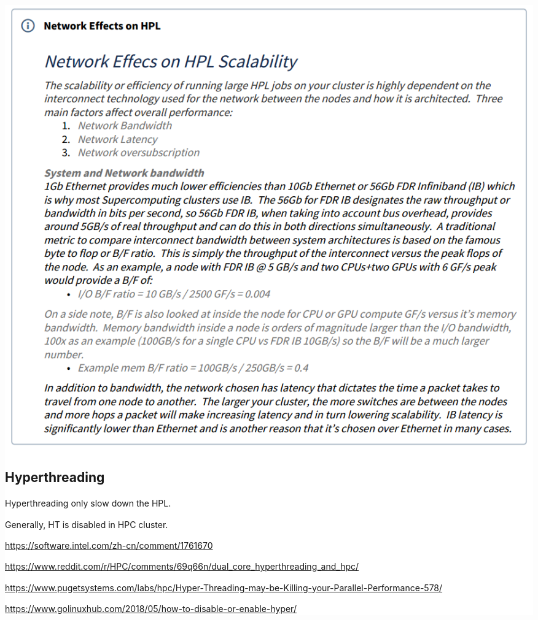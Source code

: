 ![image-20200811215636892](typora-images-assets/image-20200811215636892.png)



## Hyperthreading

Hyperthreading only slow down the HPL.

Generally, HT is disabled in HPC cluster.

https://software.intel.com/zh-cn/comment/1761670

https://www.reddit.com/r/HPC/comments/69q66n/dual_core_hyperthreading_and_hpc/

https://www.pugetsystems.com/labs/hpc/Hyper-Threading-may-be-Killing-your-Parallel-Performance-578/

https://www.golinuxhub.com/2018/05/how-to-disable-or-enable-hyper/
